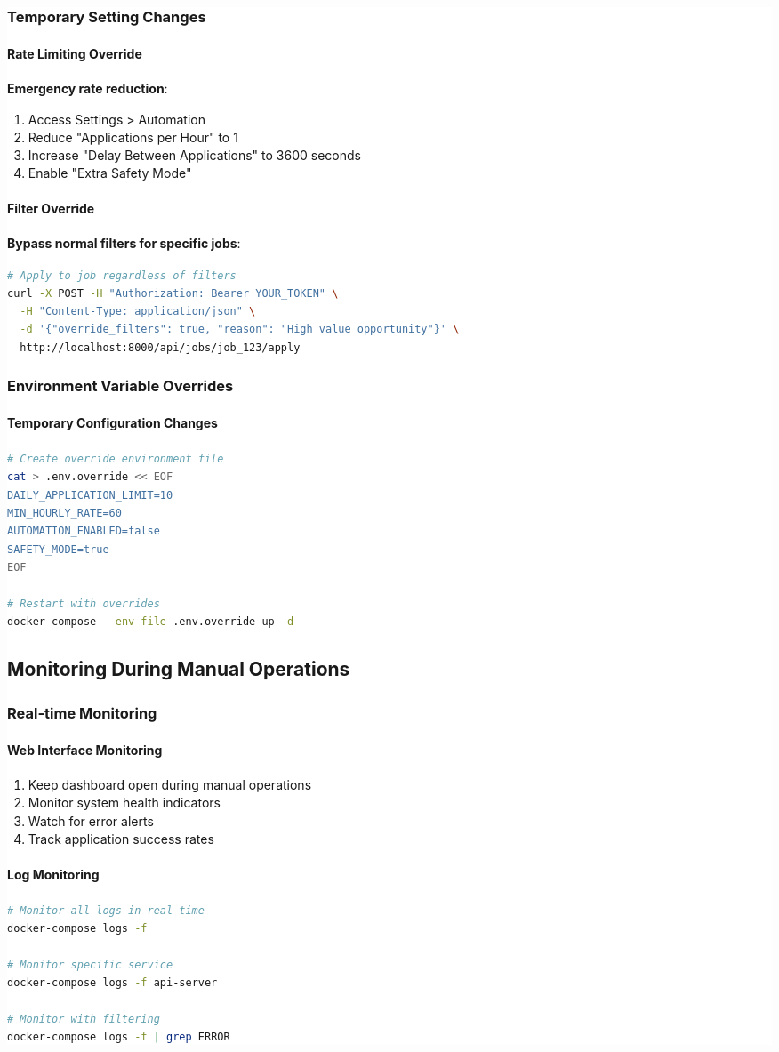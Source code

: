 ### Temporary Setting Changes

#### Rate Limiting Override
**Emergency rate reduction**:
1. Access Settings > Automation
2. Reduce "Applications per Hour" to 1
3. Increase "Delay Between Applications" to 3600 seconds
4. Enable "Extra Safety Mode"

#### Filter Override
**Bypass normal filters for specific jobs**:
```bash
# Apply to job regardless of filters
curl -X POST -H "Authorization: Bearer YOUR_TOKEN" \
  -H "Content-Type: application/json" \
  -d '{"override_filters": true, "reason": "High value opportunity"}' \
  http://localhost:8000/api/jobs/job_123/apply
```

### Environment Variable Overrides

#### Temporary Configuration Changes
```bash
# Create override environment file
cat > .env.override << EOF
DAILY_APPLICATION_LIMIT=10
MIN_HOURLY_RATE=60
AUTOMATION_ENABLED=false
SAFETY_MODE=true
EOF

# Restart with overrides
docker-compose --env-file .env.override up -d
```

## Monitoring During Manual Operations

### Real-time Monitoring

#### Web Interface Monitoring
1. Keep dashboard open during manual operations
2. Monitor system health indicators
3. Watch for error alerts
4. Track application success rates

#### Log Monitoring
```bash
# Monitor all logs in real-time
docker-compose logs -f

# Monitor specific service
docker-compose logs -f api-server

# Monitor with filtering
docker-compose logs -f | grep ERROR
```
